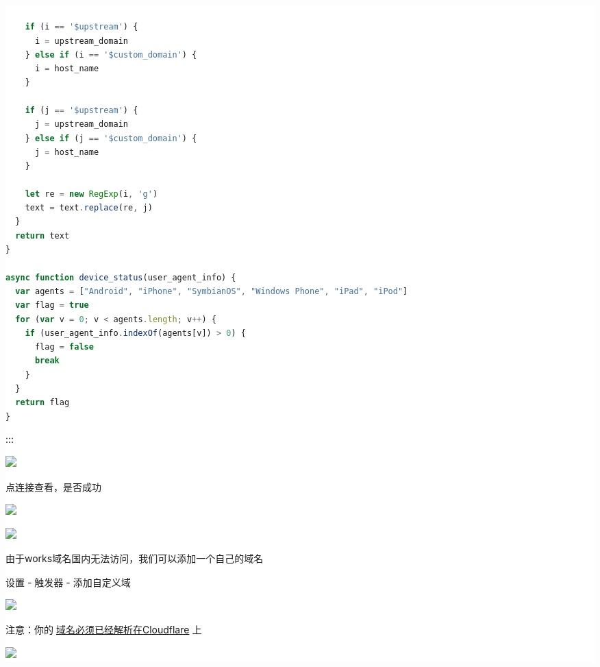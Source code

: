 ```js

    if (i == '$upstream') {
      i = upstream_domain
    } else if (i == '$custom_domain') {
      i = host_name
    }

    if (j == '$upstream') {
      j = upstream_domain
    } else if (j == '$custom_domain') {
      j = host_name
    }

    let re = new RegExp(i, 'g')
    text = text.replace(re, j)
  }
  return text
}

async function device_status(user_agent_info) {
  var agents = ["Android", "iPhone", "SymbianOS", "Windows Phone", "iPad", "iPod"]
  var flag = true
  for (var v = 0; v < agents.length; v++) {
    if (user_agent_info.indexOf(agents[v]) > 0) {
      flag = false
      break
    }
  }
  return flag
}
```
:::

![](/cloudflare/github/github-04.png)

点连接查看，是否成功

![](/cloudflare/github/github-05.png)

![](/cloudflare/github/github-06.png)

由于works域名国内无法访问，我们可以添加一个自己的域名

设置 - 触发器 - 添加自定义域

![](/cloudflare/github/github-07.png)


注意：你的 [域名必须已经解析在Cloudflare](#使用) 上

![](/cloudflare/github/github-08.png)
